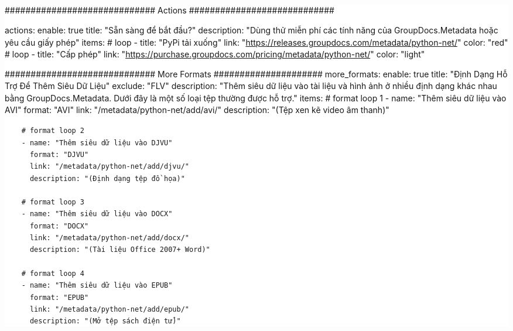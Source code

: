############################# Actions ############################

actions:
  enable: true
  title: "Sẵn sàng để bắt đầu?"
  description: "Dùng thử miễn phí các tính năng của GroupDocs.Metadata hoặc yêu cầu giấy phép"
  items:
    #  loop
    - title: "PyPi tải xuống"
      link: "https://releases.groupdocs.com/metadata/python-net/"
      color: "red"
        #  loop
    - title: "Cấp phép"
      link: "https://purchase.groupdocs.com/pricing/metadata/python-net/"
      color: "light"


############################# More Formats #####################
more_formats:
    enable: true
    title: "Định Dạng Hỗ Trợ Để Thêm Siêu Dữ Liệu"
    exclude: "FLV"
    description: "Thêm siêu dữ liệu vào tài liệu và hình ảnh ở nhiều định dạng khác nhau bằng GroupDocs.Metadata. Dưới đây là một số loại tệp thường được hỗ trợ."
    items: 
        # format loop 1
        - name: "Thêm siêu dữ liệu vào AVI"
          format: "AVI"
          link: "/metadata/python-net/add/avi/"
          description: "(Tệp xen kẽ video âm thanh)"
          
        # format loop 2
        - name: "Thêm siêu dữ liệu vào DJVU"
          format: "DJVU"
          link: "/metadata/python-net/add/djvu/"
          description: "(Định dạng tệp đồ họa)"
          
        # format loop 3
        - name: "Thêm siêu dữ liệu vào DOCX"
          format: "DOCX"
          link: "/metadata/python-net/add/docx/"
          description: "(Tài liệu Office 2007+ Word)"
          
        # format loop 4
        - name: "Thêm siêu dữ liệu vào EPUB"
          format: "EPUB"
          link: "/metadata/python-net/add/epub/"
          description: "(Mở tệp sách điện tử)"
          